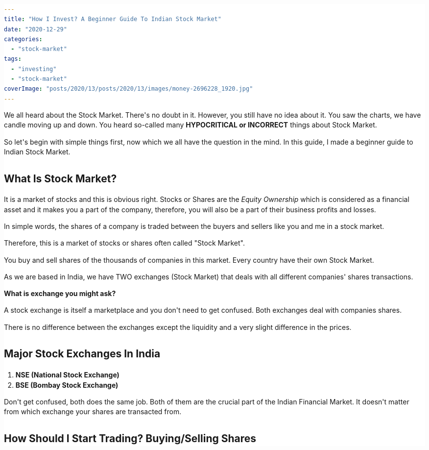 ```yaml
---
title: "How I Invest? A Beginner Guide To Indian Stock Market"
date: "2020-12-29"
categories: 
  - "stock-market"
tags: 
  - "investing"
  - "stock-market"
coverImage: "posts/2020/13/posts/2020/13/images/money-2696228_1920.jpg"
---
```


We all heard about the Stock Market. There's no doubt in it. However, you still have no idea about it. You saw the charts, we have candle moving up and down. You heard so-called many **HYPOCRITICAL or INCORRECT** things about Stock Market.

So let's begin with simple things first, now which we all have the question in the mind. In this guide, I made a beginner guide to Indian Stock Market.

## What Is Stock Market?

It is a market of stocks and this is obvious right. Stocks or Shares are the _Equity Ownership_ which is considered as a financial asset and it makes you a part of the company, therefore, you will also be a part of their business profits and losses.

In simple words, the shares of a company is traded between the buyers and sellers like you and me in a stock market.

Therefore, this is a market of stocks or shares often called "Stock Market".

You buy and sell shares of the thousands of companies in this market. Every country have their own Stock Market.

As we are based in India, we have TWO exchanges (Stock Market) that deals with all different companies' shares transactions.

**What is exchange you might ask?**

A stock exchange is itself a marketplace and you don't need to get confused. Both exchanges deal with companies shares.

There is no difference between the exchanges except the liquidity and a very slight difference in the prices.

## Major Stock Exchanges In India

1. **NSE (National Stock Exchange)**
2. **BSE (Bombay Stock Exchange)**

Don't get confused, both does the same job. Both of them are the crucial part of the Indian Financial Market. It doesn't matter from which exchange your shares are transacted from.

## How Should I Start Trading? Buying/Selling Shares
